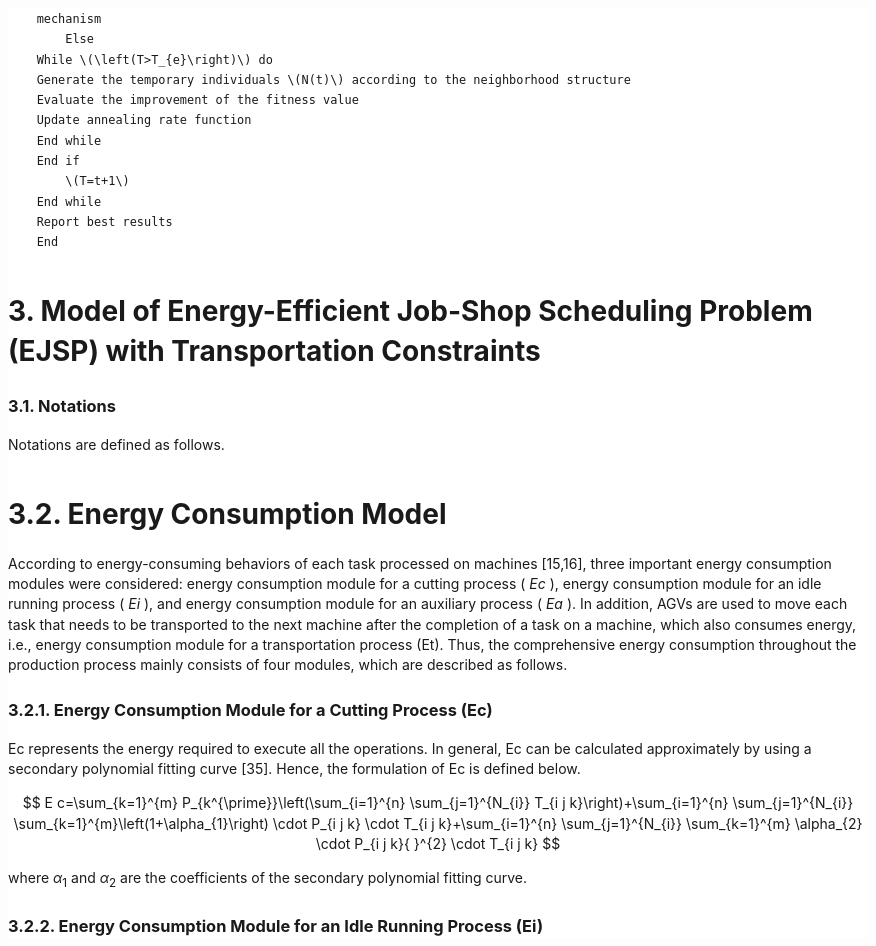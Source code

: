 ```
    mechanism
        Else
    While \(\left(T>T_{e}\right)\) do
    Generate the temporary individuals \(N(t)\) according to the neighborhood structure
    Evaluate the improvement of the fitness value
    Update annealing rate function
    End while
    End if
        \(T=t+1\)
    End while
    Report best results
    End
```


# 3. Model of Energy-Efficient Job-Shop Scheduling Problem (EJSP) with Transportation Constraints 

### 3.1. Notations

Notations are defined as follows.



# 3.2. Energy Consumption Model 

According to energy-consuming behaviors of each task processed on machines [15,16], three important energy consumption modules were considered: energy consumption module for a cutting process ( $E c$ ), energy consumption module for an idle running process ( $E i$ ), and energy consumption module for an auxiliary process ( $E a$ ). In addition, AGVs are used to move each task that needs to be transported to the next machine after the completion of a task on a machine, which also consumes energy, i.e., energy consumption module for a transportation process (Et). Thus, the comprehensive energy consumption throughout the production process mainly consists of four modules, which are described as follows.

### 3.2.1. Energy Consumption Module for a Cutting Process (Ec)

Ec represents the energy required to execute all the operations. In general, Ec can be calculated approximately by using a secondary polynomial fitting curve [35]. Hence, the formulation of Ec is defined below.

$$
E c=\sum_{k=1}^{m} P_{k^{\prime}}\left(\sum_{i=1}^{n} \sum_{j=1}^{N_{i}} T_{i j k}\right)+\sum_{i=1}^{n} \sum_{j=1}^{N_{i}} \sum_{k=1}^{m}\left(1+\alpha_{1}\right) \cdot P_{i j k} \cdot T_{i j k}+\sum_{i=1}^{n} \sum_{j=1}^{N_{i}} \sum_{k=1}^{m} \alpha_{2} \cdot P_{i j k}{ }^{2} \cdot T_{i j k}
$$

where $\alpha_{1}$ and $\alpha_{2}$ are the coefficients of the secondary polynomial fitting curve.

### 3.2.2. Energy Consumption Module for an Idle Running Process (Ei)
